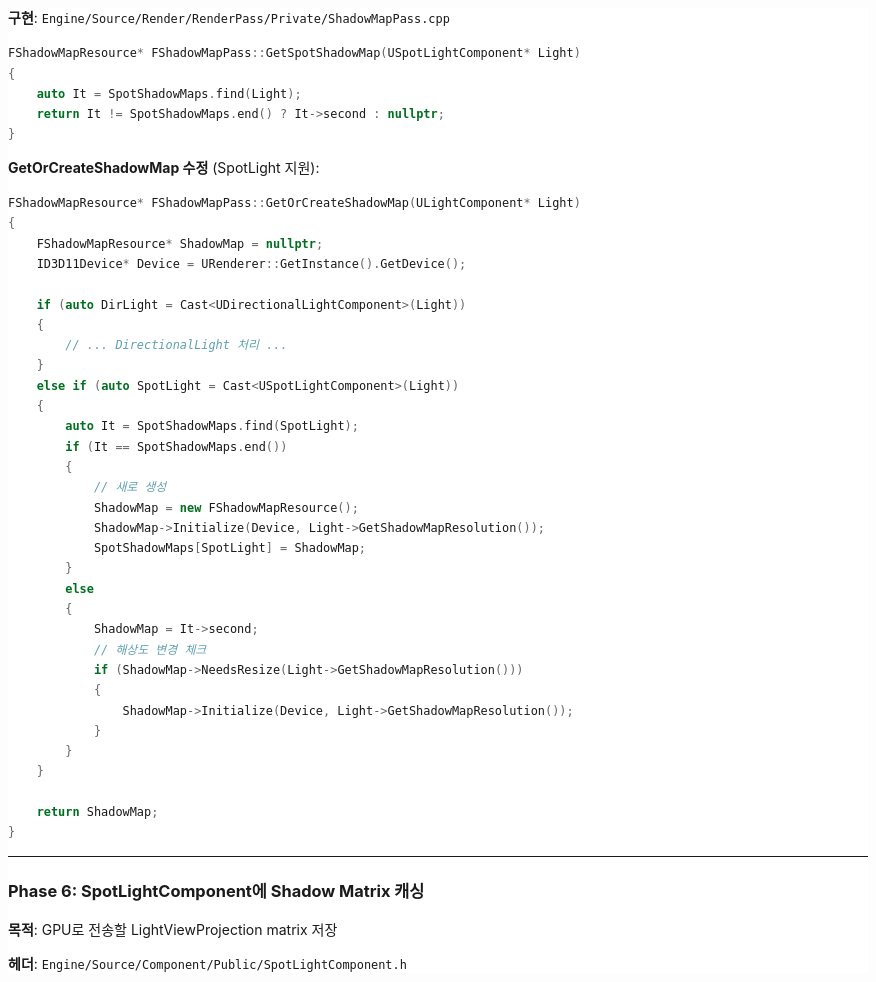 **구현**: `Engine/Source/Render/RenderPass/Private/ShadowMapPass.cpp`

```cpp
FShadowMapResource* FShadowMapPass::GetSpotShadowMap(USpotLightComponent* Light)
{
    auto It = SpotShadowMaps.find(Light);
    return It != SpotShadowMaps.end() ? It->second : nullptr;
}
```

**GetOrCreateShadowMap 수정** (SpotLight 지원):

```cpp
FShadowMapResource* FShadowMapPass::GetOrCreateShadowMap(ULightComponent* Light)
{
    FShadowMapResource* ShadowMap = nullptr;
    ID3D11Device* Device = URenderer::GetInstance().GetDevice();

    if (auto DirLight = Cast<UDirectionalLightComponent>(Light))
    {
        // ... DirectionalLight 처리 ...
    }
    else if (auto SpotLight = Cast<USpotLightComponent>(Light))
    {
        auto It = SpotShadowMaps.find(SpotLight);
        if (It == SpotShadowMaps.end())
        {
            // 새로 생성
            ShadowMap = new FShadowMapResource();
            ShadowMap->Initialize(Device, Light->GetShadowMapResolution());
            SpotShadowMaps[SpotLight] = ShadowMap;
        }
        else
        {
            ShadowMap = It->second;
            // 해상도 변경 체크
            if (ShadowMap->NeedsResize(Light->GetShadowMapResolution()))
            {
                ShadowMap->Initialize(Device, Light->GetShadowMapResolution());
            }
        }
    }

    return ShadowMap;
}
```

---

### Phase 6: SpotLightComponent에 Shadow Matrix 캐싱

**목적**: GPU로 전송할 LightViewProjection matrix 저장

**헤더**: `Engine/Source/Component/Public/SpotLightComponent.h`
